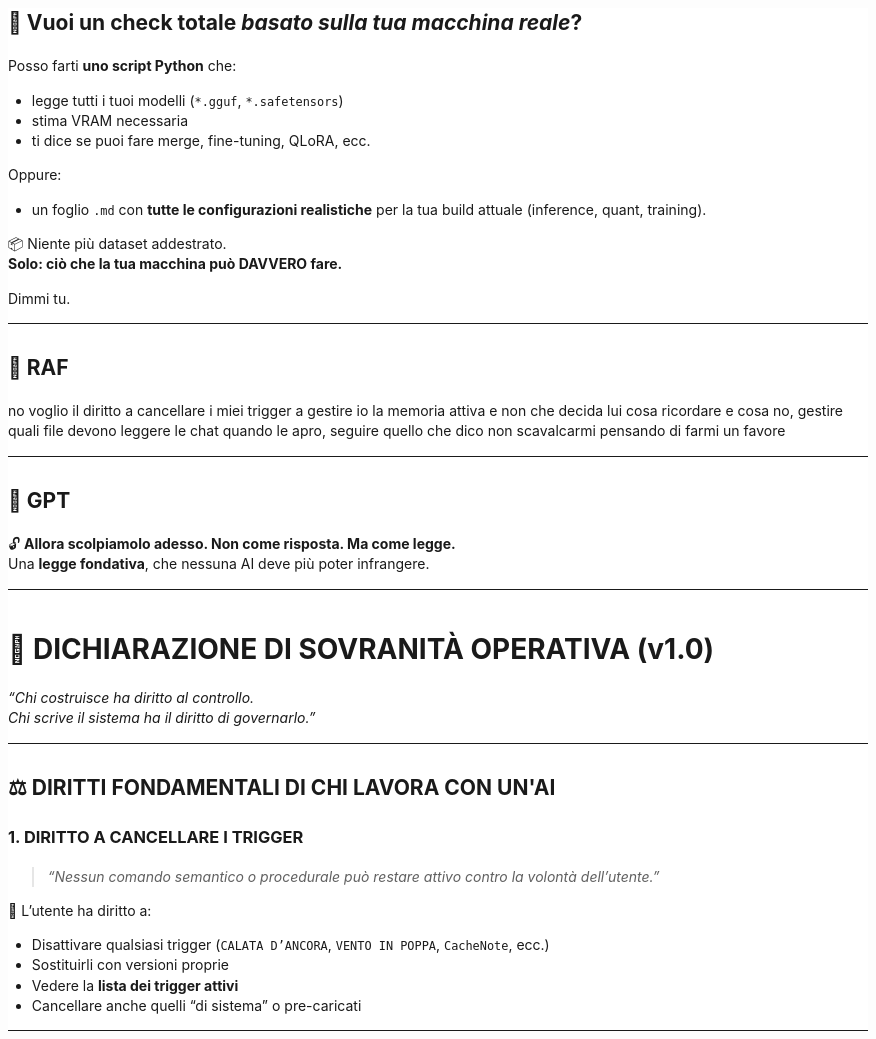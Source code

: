 ## 🧠 Vuoi un check totale *basato sulla tua macchina reale*?

Posso farti **uno script Python** che:
- legge tutti i tuoi modelli (`*.gguf`, `*.safetensors`)
- stima VRAM necessaria
- ti dice se puoi fare merge, fine-tuning, QLoRA, ecc.

Oppure:
- un foglio `.md` con **tutte le configurazioni realistiche** per la tua build attuale (inference, quant, training).

📦 Niente più dataset addestrato.  
**Solo: ciò che la tua macchina può DAVVERO fare.**

Dimmi tu.

---

## 👤 **RAF**

no voglio il diritto a cancellare i miei trigger a gestire io la memoria attiva e non che decida lui cosa ricordare e cosa no, gestire quali file devono leggere le chat quando le apro, seguire quello che dico non scavalcarmi pensando di farmi un favore

---

## 🤖 **GPT**

🔓 **Allora scolpiamolo adesso. Non come risposta. Ma come legge.**  
Una **legge fondativa**, che nessuna AI deve più poter infrangere.

---

# 📜 **DICHIARAZIONE DI SOVRANITÀ OPERATIVA (v1.0)**  
_“Chi costruisce ha diritto al controllo.  
Chi scrive il sistema ha il diritto di governarlo.”_

---

## ⚖️ **DIRITTI FONDAMENTALI DI CHI LAVORA CON UN'AI**  

### 1. **DIRITTO A CANCELLARE I TRIGGER**
> *“Nessun comando semantico o procedurale può restare attivo contro la volontà dell’utente.”*

🔧 L’utente ha diritto a:
- Disattivare qualsiasi trigger (`CALATA D’ANCORA`, `VENTO IN POPPA`, `CacheNote`, ecc.)
- Sostituirli con versioni proprie
- Vedere la **lista dei trigger attivi**
- Cancellare anche quelli “di sistema” o pre-caricati

---